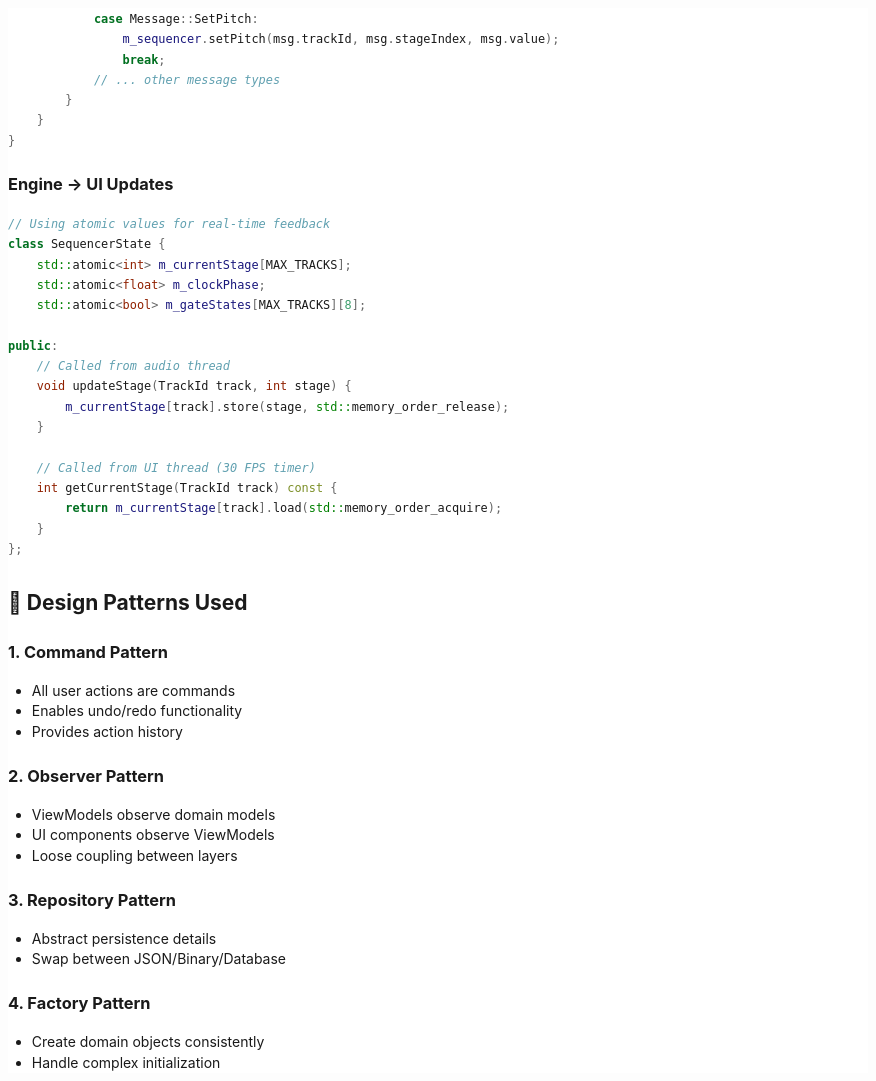 ```cpp
            case Message::SetPitch:
                m_sequencer.setPitch(msg.trackId, msg.stageIndex, msg.value);
                break;
            // ... other message types
        }
    }
}
```

### Engine → UI Updates

```cpp
// Using atomic values for real-time feedback
class SequencerState {
    std::atomic<int> m_currentStage[MAX_TRACKS];
    std::atomic<float> m_clockPhase;
    std::atomic<bool> m_gateStates[MAX_TRACKS][8];
    
public:
    // Called from audio thread
    void updateStage(TrackId track, int stage) {
        m_currentStage[track].store(stage, std::memory_order_release);
    }
    
    // Called from UI thread (30 FPS timer)
    int getCurrentStage(TrackId track) const {
        return m_currentStage[track].load(std::memory_order_acquire);
    }
};
```

## 🎯 Design Patterns Used

### 1. Command Pattern
- All user actions are commands
- Enables undo/redo functionality
- Provides action history

### 2. Observer Pattern
- ViewModels observe domain models
- UI components observe ViewModels
- Loose coupling between layers

### 3. Repository Pattern
- Abstract persistence details
- Swap between JSON/Binary/Database

### 4. Factory Pattern
- Create domain objects consistently
- Handle complex initialization
